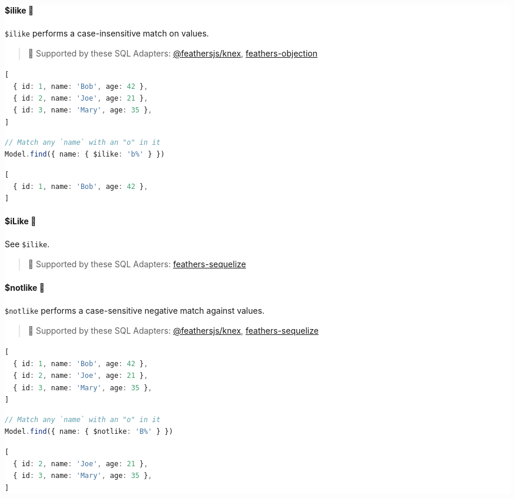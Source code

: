 #### $ilike 🚩

`$ilike` performs a case-insensitive match on values.

> 🚩 Supported by these SQL Adapters: [@feathersjs/knex](https://feathersjs.com/api/databases/knex.html#like), [feathers-objection](https://github.com/feathersjs-ecosystem/feathers-objection#default-query-operators)

  ```ts
  [
    { id: 1, name: 'Bob', age: 42 },
    { id: 2, name: 'Joe', age: 21 },
    { id: 3, name: 'Mary', age: 35 },
  ]
  ```

  ```ts
  // Match any `name` with an "o" in it
  Model.find({ name: { $ilike: 'b%' } })
  ```

  ```ts
  [
    { id: 1, name: 'Bob', age: 42 },
  ]
  ```

#### $iLike 🚩

See `$ilike`.

> 🚩 Supported by these SQL Adapters: [feathers-sequelize](https://github.com/feathersjs-ecosystem/feathers-sequelize)

#### $notlike 🚩

`$notlike` performs a case-sensitive negative match against values.

> 🚩 Supported by these SQL Adapters: [@feathersjs/knex](https://feathersjs.com/api/databases/knex.html#like), [feathers-sequelize](https://github.com/feathersjs-ecosystem/feathers-sequelize)

  ```ts
  [
    { id: 1, name: 'Bob', age: 42 },
    { id: 2, name: 'Joe', age: 21 },
    { id: 3, name: 'Mary', age: 35 },
  ]
  ```

  ```ts
  // Match any `name` with an "o" in it
  Model.find({ name: { $notlike: 'B%' } })
  ```

  ```ts
  [
    { id: 2, name: 'Joe', age: 21 },
    { id: 3, name: 'Mary', age: 35 },
  ]
  ```
